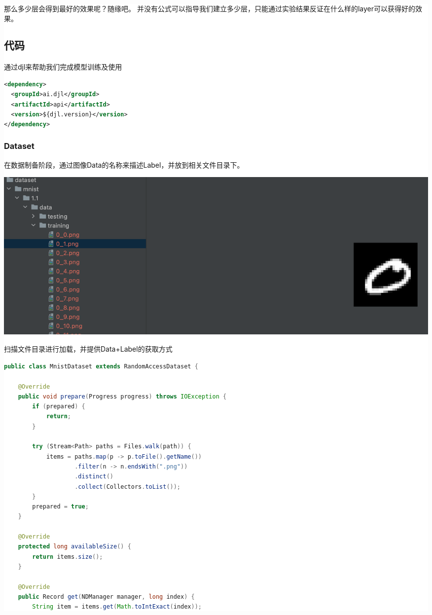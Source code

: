 
那么多少层会得到最好的效果呢？随缘吧。
并没有公式可以指导我们建立多少层，只能通过实验结果反证在什么样的layer可以获得好的效果。

## 代码

通过djl来帮助我们完成模型训练及使用

```xml
<dependency>
  <groupId>ai.djl</groupId>
  <artifactId>api</artifactId>
  <version>${djl.version}</version>
</dependency>
```

### Dataset

在数据制备阶段，通过图像Data的名称来描述Label，并放到相关文件目录下。

![first_03](.doc/first_03.png)

扫描文件目录进行加载，并提供Data+Label的获取方式

```java
public class MnistDataset extends RandomAccessDataset {

    @Override
    public void prepare(Progress progress) throws IOException {
        if (prepared) {
            return;
        }

        try (Stream<Path> paths = Files.walk(path)) {
            items = paths.map(p -> p.toFile().getName())
                    .filter(n -> n.endsWith(".png"))
                    .distinct()
                    .collect(Collectors.toList());
        }
        prepared = true;
    }

    @Override
    protected long availableSize() {
        return items.size();
    }

    @Override
    public Record get(NDManager manager, long index) {
        String item = items.get(Math.toIntExact(index));
```